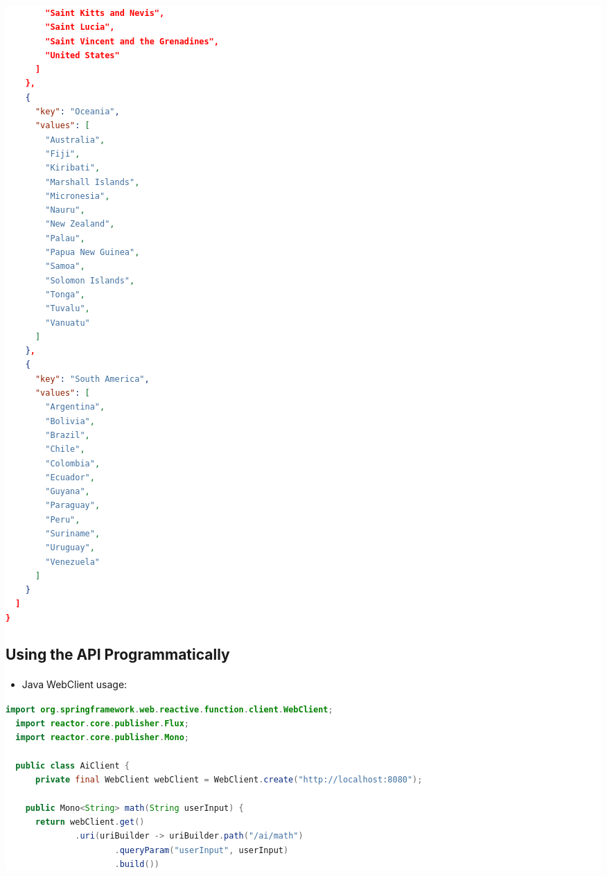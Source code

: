```json
        "Saint Kitts and Nevis",
        "Saint Lucia",
        "Saint Vincent and the Grenadines",
        "United States"
      ]
    },
    {
      "key": "Oceania",
      "values": [
        "Australia",
        "Fiji",
        "Kiribati",
        "Marshall Islands",
        "Micronesia",
        "Nauru",
        "New Zealand",
        "Palau",
        "Papua New Guinea",
        "Samoa",
        "Solomon Islands",
        "Tonga",
        "Tuvalu",
        "Vanuatu"
      ]
    },
    {
      "key": "South America",
      "values": [
        "Argentina",
        "Bolivia",
        "Brazil",
        "Chile",
        "Colombia",
        "Ecuador",
        "Guyana",
        "Paraguay",
        "Peru",
        "Suriname",
        "Uruguay",
        "Venezuela"
      ]
    }
  ]
}
```


## Using the API Programmatically

- Java WebClient usage:
```java
import org.springframework.web.reactive.function.client.WebClient;
  import reactor.core.publisher.Flux;
  import reactor.core.publisher.Mono;

  public class AiClient {
      private final WebClient webClient = WebClient.create("http://localhost:8080");

    public Mono<String> math(String userInput) {
      return webClient.get()
              .uri(uriBuilder -> uriBuilder.path("/ai/math")
                      .queryParam("userInput", userInput)
                      .build())
```